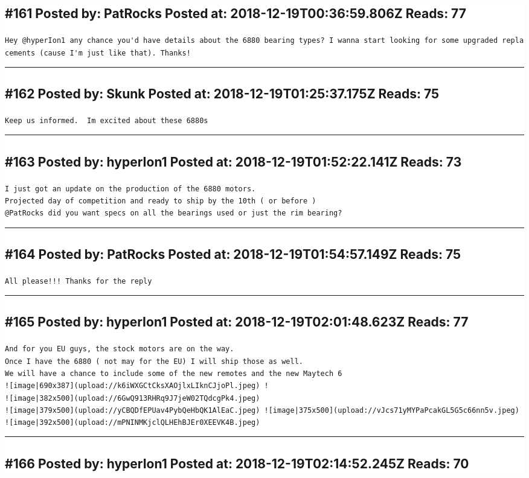## \#161 Posted by: PatRocks Posted at: 2018-12-19T00:36:59.806Z Reads: 77

```
Hey @hyperIon1 any chance you'd have details about the 6880 bearing types? I wanna start looking for some upgraded replacements (cause I'm just like that). Thanks!
```

---
## \#162 Posted by: Skunk Posted at: 2018-12-19T01:25:37.175Z Reads: 75

```
Keep us informed.  Im excited about these 6880s
```

---
## \#163 Posted by: hyperIon1 Posted at: 2018-12-19T01:52:22.141Z Reads: 73

```
I just got an update on the production of the 6880 motors. 
Projected day of competition and ready to ship by the 10th ( or before ) 
@PatRocks did you want specs on all the bearings used or just the rim bearing?
```

---
## \#164 Posted by: PatRocks Posted at: 2018-12-19T01:54:57.149Z Reads: 75

```
All please!!! Thanks for the reply
```

---
## \#165 Posted by: hyperIon1 Posted at: 2018-12-19T02:01:48.623Z Reads: 77

```
And for you EU guys, the stock motors are on the way. 
Once I have the 6880 ( not may for the EU) I will ship those as well. 
We will have a chance to include some of the new remotes and the new Maytech 6 
![image|690x387](upload://k6iWXGCtCksXAOjlxLIknCJjoPl.jpeg) !
![image|382x500](upload://6GwQ913RHRq9J7jeW02TQdcgPk4.jpeg) 
![image|379x500](upload://yCBQDfEPUav4PybQeHbQK1AlEaC.jpeg) ![image|375x500](upload://vJcs71yMYPaPcakGL5G5c66nn5v.jpeg) ![image|392x500](upload://mPNINMKjclQLHEhBJEr0XEEVK4B.jpeg)
```

---
## \#166 Posted by: hyperIon1 Posted at: 2018-12-19T02:14:52.245Z Reads: 70
